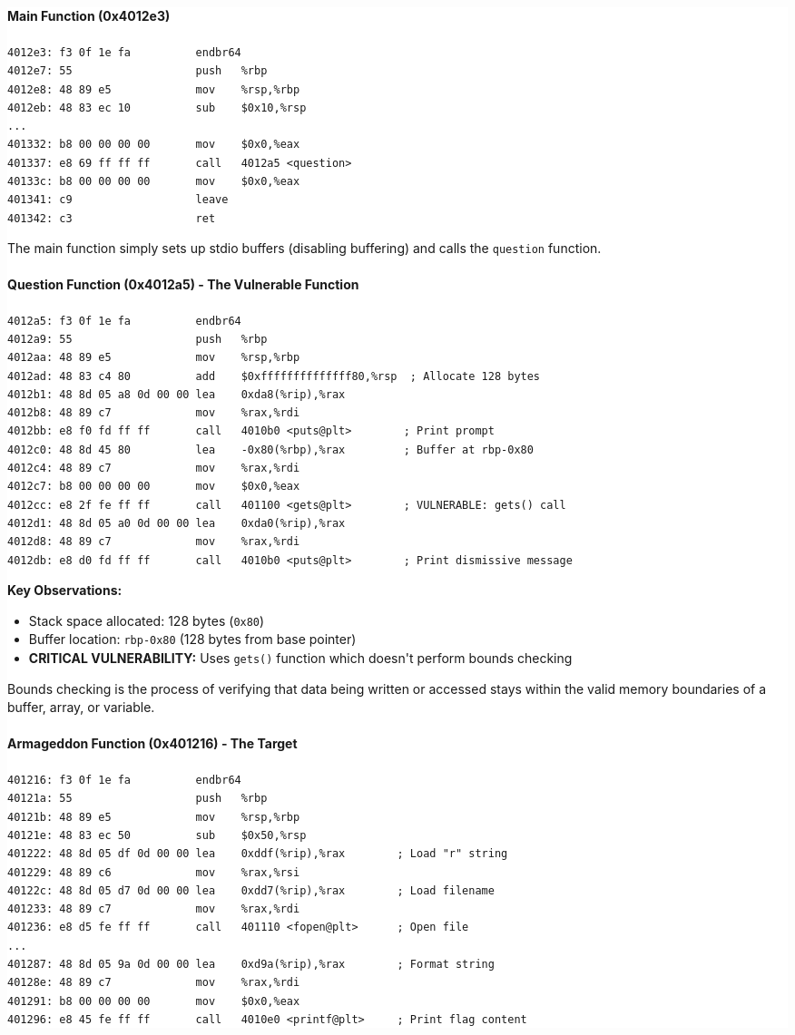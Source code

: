 #### Main Function (0x4012e3)
```assembly
4012e3: f3 0f 1e fa          endbr64
4012e7: 55                   push   %rbp
4012e8: 48 89 e5             mov    %rsp,%rbp
4012eb: 48 83 ec 10          sub    $0x10,%rsp
...
401332: b8 00 00 00 00       mov    $0x0,%eax
401337: e8 69 ff ff ff       call   4012a5 <question>
40133c: b8 00 00 00 00       mov    $0x0,%eax
401341: c9                   leave
401342: c3                   ret
```

The main function simply sets up stdio buffers (disabling buffering) and calls the `question` function.

#### Question Function (0x4012a5) - The Vulnerable Function
```assembly
4012a5: f3 0f 1e fa          endbr64
4012a9: 55                   push   %rbp
4012aa: 48 89 e5             mov    %rsp,%rbp
4012ad: 48 83 c4 80          add    $0xffffffffffffff80,%rsp  ; Allocate 128 bytes
4012b1: 48 8d 05 a8 0d 00 00 lea    0xda8(%rip),%rax
4012b8: 48 89 c7             mov    %rax,%rdi
4012bb: e8 f0 fd ff ff       call   4010b0 <puts@plt>        ; Print prompt
4012c0: 48 8d 45 80          lea    -0x80(%rbp),%rax         ; Buffer at rbp-0x80
4012c4: 48 89 c7             mov    %rax,%rdi
4012c7: b8 00 00 00 00       mov    $0x0,%eax
4012cc: e8 2f fe ff ff       call   401100 <gets@plt>        ; VULNERABLE: gets() call
4012d1: 48 8d 05 a0 0d 00 00 lea    0xda0(%rip),%rax
4012d8: 48 89 c7             mov    %rax,%rdi
4012db: e8 d0 fd ff ff       call   4010b0 <puts@plt>        ; Print dismissive message
```

**Key Observations:**
- Stack space allocated: 128 bytes (`0x80`)
- Buffer location: `rbp-0x80` (128 bytes from base pointer)
- **CRITICAL VULNERABILITY:** Uses `gets()` function which doesn't perform bounds checking

Bounds checking is the process of verifying that data being written or accessed stays within the valid memory boundaries of a buffer, array, or variable.

#### Armageddon Function (0x401216) - The Target
```assembly
401216: f3 0f 1e fa          endbr64
40121a: 55                   push   %rbp
40121b: 48 89 e5             mov    %rsp,%rbp
40121e: 48 83 ec 50          sub    $0x50,%rsp
401222: 48 8d 05 df 0d 00 00 lea    0xddf(%rip),%rax        ; Load "r" string
401229: 48 89 c6             mov    %rax,%rsi
40122c: 48 8d 05 d7 0d 00 00 lea    0xdd7(%rip),%rax        ; Load filename
401233: 48 89 c7             mov    %rax,%rdi
401236: e8 d5 fe ff ff       call   401110 <fopen@plt>      ; Open file
...
401287: 48 8d 05 9a 0d 00 00 lea    0xd9a(%rip),%rax        ; Format string
40128e: 48 89 c7             mov    %rax,%rdi
401291: b8 00 00 00 00       mov    $0x0,%eax
401296: e8 45 fe ff ff       call   4010e0 <printf@plt>     ; Print flag content
```
